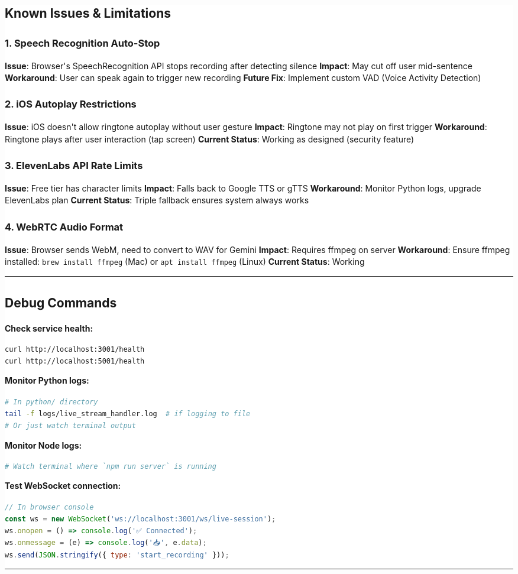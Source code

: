 ## Known Issues & Limitations

### 1. Speech Recognition Auto-Stop
**Issue**: Browser's SpeechRecognition API stops recording after detecting silence
**Impact**: May cut off user mid-sentence
**Workaround**: User can speak again to trigger new recording
**Future Fix**: Implement custom VAD (Voice Activity Detection)

### 2. iOS Autoplay Restrictions
**Issue**: iOS doesn't allow ringtone autoplay without user gesture
**Impact**: Ringtone may not play on first trigger
**Workaround**: Ringtone plays after user interaction (tap screen)
**Current Status**: Working as designed (security feature)

### 3. ElevenLabs API Rate Limits
**Issue**: Free tier has character limits
**Impact**: Falls back to Google TTS or gTTS
**Workaround**: Monitor Python logs, upgrade ElevenLabs plan
**Current Status**: Triple fallback ensures system always works

### 4. WebRTC Audio Format
**Issue**: Browser sends WebM, need to convert to WAV for Gemini
**Impact**: Requires ffmpeg on server
**Workaround**: Ensure ffmpeg installed: `brew install ffmpeg` (Mac) or `apt install ffmpeg` (Linux)
**Current Status**: Working

---

## Debug Commands

**Check service health:**
```bash
curl http://localhost:3001/health
curl http://localhost:5001/health
```

**Monitor Python logs:**
```bash
# In python/ directory
tail -f logs/live_stream_handler.log  # if logging to file
# Or just watch terminal output
```

**Monitor Node logs:**
```bash
# Watch terminal where `npm run server` is running
```

**Test WebSocket connection:**
```javascript
// In browser console
const ws = new WebSocket('ws://localhost:3001/ws/live-session');
ws.onopen = () => console.log('✅ Connected');
ws.onmessage = (e) => console.log('📥', e.data);
ws.send(JSON.stringify({ type: 'start_recording' }));
```

---
